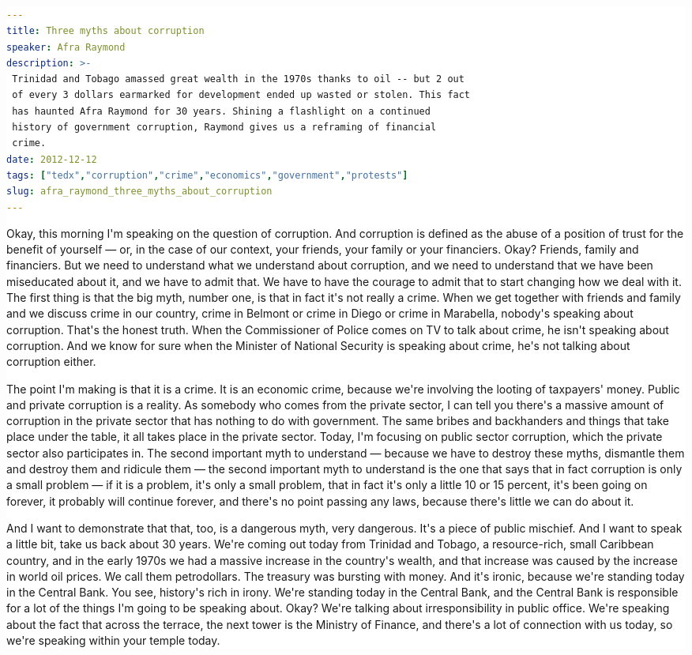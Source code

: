 ```yaml
---
title: Three myths about corruption
speaker: Afra Raymond
description: >-
 Trinidad and Tobago amassed great wealth in the 1970s thanks to oil -- but 2 out
 of every 3 dollars earmarked for development ended up wasted or stolen. This fact
 has haunted Afra Raymond for 30 years. Shining a flashlight on a continued
 history of government corruption, Raymond gives us a reframing of financial
 crime.
date: 2012-12-12
tags: ["tedx","corruption","crime","economics","government","protests"]
slug: afra_raymond_three_myths_about_corruption
---
```


Okay, this morning I'm speaking on the question of corruption. And corruption is defined
as the abuse of a position of trust for the benefit of yourself — or, in the case of our
context, your friends, your family or your financiers. Okay? Friends, family and
financiers. But we need to understand what we understand about corruption, and we need to
understand that we have been miseducated about it, and we have to admit that. We have to
have the courage to admit that to start changing how we deal with it. The first thing is
that the big myth, number one, is that in fact it's not really a crime. When we get
together with friends and family and we discuss crime in our country, crime in Belmont or
crime in Diego or crime in Marabella, nobody's speaking about corruption. That's the
honest truth. When the Commissioner of Police comes on TV to talk about crime, he isn't
speaking about corruption. And we know for sure when the Minister of National Security is
speaking about crime, he's not talking about corruption either.

The point I'm making is that it is a crime. It is an economic crime, because we're
involving the looting of taxpayers' money. Public and private corruption is a reality. As
somebody who comes from the private sector, I can tell you there's a massive amount of
corruption in the private sector that has nothing to do with government. The same bribes
and backhanders and things that take place under the table, it all takes place in the
private sector. Today, I'm focusing on public sector corruption, which the private sector
also participates in. The second important myth to understand — because we have to destroy
these myths, dismantle them and destroy them and ridicule them — the second important myth
to understand is the one that says that in fact corruption is only a small problem — if it
is a problem, it's only a small problem, that in fact it's only a little 10 or 15 percent,
it's been going on forever, it probably will continue forever, and there's no point
passing any laws, because there's little we can do about it.

And I want to demonstrate that that, too, is a dangerous myth, very dangerous. It's a
piece of public mischief. And I want to speak a little bit, take us back about 30 years.
We're coming out today from Trinidad and Tobago, a resource-rich, small Caribbean country,
and in the early 1970s we had a massive increase in the country's wealth, and that
increase was caused by the increase in world oil prices. We call them petrodollars. The
treasury was bursting with money. And it's ironic, because we're standing today in the
Central Bank. You see, history's rich in irony. We're standing today in the Central Bank,
and the Central Bank is responsible for a lot of the things I'm going to be speaking
about. Okay? We're talking about irresponsibility in public office. We're speaking about
the fact that across the terrace, the next tower is the Ministry of Finance, and there's a
lot of connection with us today, so we're speaking within your temple today.
